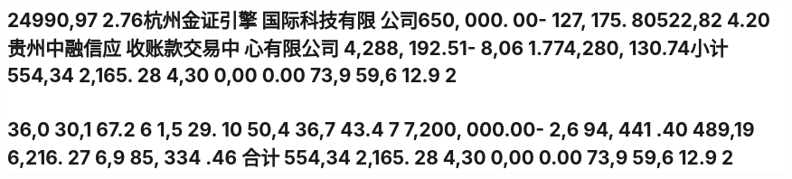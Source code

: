 24990,97
2.76杭州金证引擎
国际科技有限
公司650,
000.
00-
127,
175.
80522,82
4.20贵州中融信应
收账款交易中
心有限公司
4,288,
192.51-
8,06
1.774,280,
130.74小计
554,34
2,165.
28
4,30
0,00
0.00
73,9
59,6
12.9
2
-
36,0
30,1
67.2
6
1,5
29.
10
50,4
36,7
43.4
7
7,200,
000.00-
2,6
94,
441
.40
489,19
6,216.
27
6,9
85,
334
.46
合计
554,34
2,165.
28
4,30
0,00
0.00
73,9
59,6
12.9
2
-